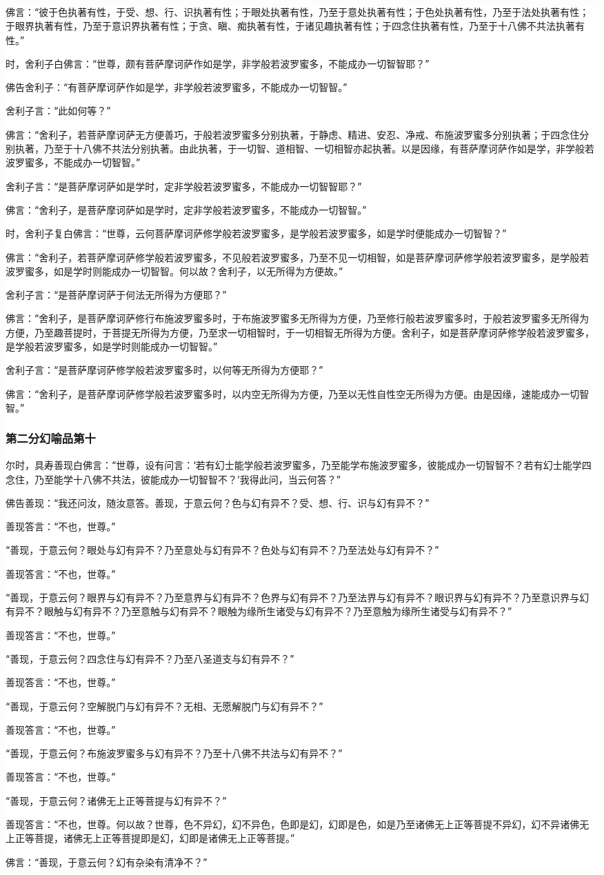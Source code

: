 佛言：“彼于色执著有性，于受、想、行、识执著有性；于眼处执著有性，乃至于意处执著有性；于色处执著有性，乃至于法处执著有性；于眼界执著有性，乃至于意识界执著有性；于贪、瞋、痴执著有性，于诸见趣执著有性；于四念住执著有性，乃至于十八佛不共法执著有性。”

时，舍利子白佛言：“世尊，颇有菩萨摩诃萨作如是学，非学般若波罗蜜多，不能成办一切智智耶？”

佛告舍利子：“有菩萨摩诃萨作如是学，非学般若波罗蜜多，不能成办一切智智。”

舍利子言：“此如何等？”

佛言：“舍利子，若菩萨摩诃萨无方便善巧，于般若波罗蜜多分别执著，于静虑、精进、安忍、净戒、布施波罗蜜多分别执著；于四念住分别执著，乃至于十八佛不共法分别执著。由此执著，于一切智、道相智、一切相智亦起执著。以是因缘，有菩萨摩诃萨作如是学，非学般若波罗蜜多，不能成办一切智智。”

舍利子言：“是菩萨摩诃萨如是学时，定非学般若波罗蜜多，不能成办一切智智耶？”

佛言：“舍利子，是菩萨摩诃萨如是学时，定非学般若波罗蜜多，不能成办一切智智。”

时，舍利子复白佛言：“世尊，云何菩萨摩诃萨修学般若波罗蜜多，是学般若波罗蜜多，如是学时便能成办一切智智？”

佛言：“舍利子，若菩萨摩诃萨修学般若波罗蜜多，不见般若波罗蜜多，乃至不见一切相智，如是菩萨摩诃萨修学般若波罗蜜多，是学般若波罗蜜多，如是学时则能成办一切智智。何以故？舍利子，以无所得为方便故。”

舍利子言：“是菩萨摩诃萨于何法无所得为方便耶？”

佛言：“舍利子，是菩萨摩诃萨修行布施波罗蜜多时，于布施波罗蜜多无所得为方便，乃至修行般若波罗蜜多时，于般若波罗蜜多无所得为方便，乃至趣菩提时，于菩提无所得为方便，乃至求一切相智时，于一切相智无所得为方便。舍利子，如是菩萨摩诃萨修学般若波罗蜜多，是学般若波罗蜜多，如是学时则能成办一切智智。”

舍利子言：“是菩萨摩诃萨修学般若波罗蜜多时，以何等无所得为方便耶？”

佛言：“舍利子，是菩萨摩诃萨修学般若波罗蜜多时，以内空无所得为方便，乃至以无性自性空无所得为方便。由是因缘，速能成办一切智智。”

### 第二分幻喻品第十

尔时，具寿善现白佛言：“世尊，设有问言：‘若有幻士能学般若波罗蜜多，乃至能学布施波罗蜜多，彼能成办一切智智不？若有幻士能学四念住，乃至能学十八佛不共法，彼能成办一切智智不？’我得此问，当云何答？”

佛告善现：“我还问汝，随汝意答。善现，于意云何？色与幻有异不？受、想、行、识与幻有异不？”

善现答言：“不也，世尊。”

“善现，于意云何？眼处与幻有异不？乃至意处与幻有异不？色处与幻有异不？乃至法处与幻有异不？”

善现答言：“不也，世尊。”

“善现，于意云何？眼界与幻有异不？乃至意界与幻有异不？色界与幻有异不？乃至法界与幻有异不？眼识界与幻有异不？乃至意识界与幻有异不？眼触与幻有异不？乃至意触与幻有异不？眼触为缘所生诸受与幻有异不？乃至意触为缘所生诸受与幻有异不？”

善现答言：“不也，世尊。”

“善现，于意云何？四念住与幻有异不？乃至八圣道支与幻有异不？”

善现答言：“不也，世尊。”

“善现，于意云何？空解脱门与幻有异不？无相、无愿解脱门与幻有异不？”

善现答言：“不也，世尊。”

“善现，于意云何？布施波罗蜜多与幻有异不？乃至十八佛不共法与幻有异不？”

善现答言：“不也，世尊。”

“善现，于意云何？诸佛无上正等菩提与幻有异不？”

善现答言：“不也，世尊。何以故？世尊，色不异幻，幻不异色，色即是幻，幻即是色，如是乃至诸佛无上正等菩提不异幻，幻不异诸佛无上正等菩提，诸佛无上正等菩提即是幻，幻即是诸佛无上正等菩提。”

佛言：“善现，于意云何？幻有杂染有清净不？”
